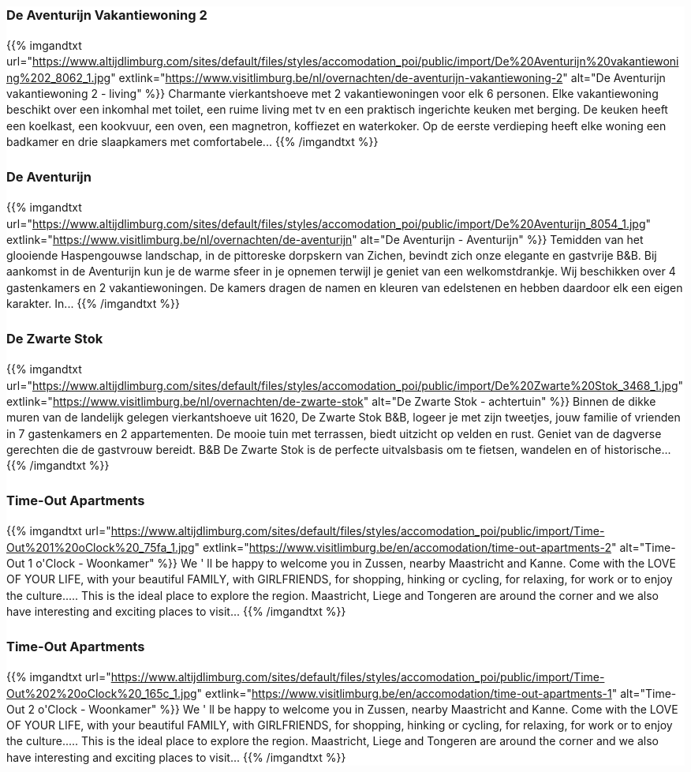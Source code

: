 ### De Aventurijn Vakantiewoning 2

{{% imgandtxt url="https://www.altijdlimburg.com/sites/default/files/styles/accomodation_poi/public/import/De%20Aventurijn%20vakantiewoning%202_8062_1.jpg" extlink="https://www.visitlimburg.be/nl/overnachten/de-aventurijn-vakantiewoning-2" alt="De Aventurijn vakantiewoning 2 - living" %}}
Charmante vierkantshoeve met 2 vakantiewoningen voor elk 6 personen. Elke vakantiewoning beschikt over een inkomhal met toilet, een ruime living met tv en een praktisch ingerichte keuken met berging. De keuken heeft een koelkast, een kookvuur, een oven, een magnetron, koffiezet en waterkoker. Op de eerste verdieping heeft elke woning een badkamer en drie slaapkamers met comfortabele...
{{% /imgandtxt %}}

### De Aventurijn

{{% imgandtxt url="https://www.altijdlimburg.com/sites/default/files/styles/accomodation_poi/public/import/De%20Aventurijn_8054_1.jpg" extlink="https://www.visitlimburg.be/nl/overnachten/de-aventurijn" alt="De Aventurijn - Aventurijn" %}}
Temidden van het glooiende Haspengouwse landschap, in de pittoreske dorpskern van Zichen, bevindt zich onze elegante en gastvrije B&B. Bij aankomst in de Aventurijn kun je de warme sfeer in je opnemen terwijl je geniet van een welkomstdrankje. Wij beschikken over 4 gastenkamers en 2 vakantiewoningen. De kamers dragen de namen en kleuren van edelstenen en hebben daardoor elk een eigen karakter. In...
{{% /imgandtxt %}}

### De Zwarte Stok

{{% imgandtxt url="https://www.altijdlimburg.com/sites/default/files/styles/accomodation_poi/public/import/De%20Zwarte%20Stok_3468_1.jpg" extlink="https://www.visitlimburg.be/nl/overnachten/de-zwarte-stok" alt="De Zwarte Stok - achtertuin" %}}
Binnen de dikke muren van de landelijk gelegen vierkantshoeve uit 1620, De Zwarte Stok B&B, logeer je met zijn tweetjes, jouw familie of vrienden in 7 gastenkamers en 2 appartementen. De mooie tuin met terrassen, biedt uitzicht op velden en rust. Geniet van de dagverse gerechten die de gastvrouw bereidt. B&B De Zwarte Stok is de perfecte uitvalsbasis om te fietsen, wandelen en of historische...
{{% /imgandtxt %}}

### Time-Out Apartments

{{% imgandtxt url="https://www.altijdlimburg.com/sites/default/files/styles/accomodation_poi/public/import/Time-Out%201%20oClock%20_75fa_1.jpg" extlink="https://www.visitlimburg.be/en/accomodation/time-out-apartments-2" alt="Time-Out 1 o'Clock  - Woonkamer" %}}
We ' ll be happy to welcome you in Zussen, nearby Maastricht and Kanne. Come with the LOVE OF YOUR LIFE, with your beautiful FAMILY, with GIRLFRIENDS, for shopping, hinking or cycling, for relaxing, for work or to enjoy the culture..... This is the ideal place to explore the region. Maastricht, Liege and Tongeren are around the corner and we also have interesting and exciting places to visit...
{{% /imgandtxt %}}

### Time-Out Apartments

{{% imgandtxt url="https://www.altijdlimburg.com/sites/default/files/styles/accomodation_poi/public/import/Time-Out%202%20oClock%20_165c_1.jpg" extlink="https://www.visitlimburg.be/en/accomodation/time-out-apartments-1" alt="Time-Out 2 o'Clock  - Woonkamer" %}}
We ' ll be happy to welcome you in Zussen, nearby Maastricht and Kanne. Come with the LOVE OF YOUR LIFE, with your beautiful FAMILY, with GIRLFRIENDS, for shopping, hinking or cycling, for relaxing, for work or to enjoy the culture..... This is the ideal place to explore the region. Maastricht, Liege and Tongeren are around the corner and we also have interesting and exciting places to visit...
{{% /imgandtxt %}}

